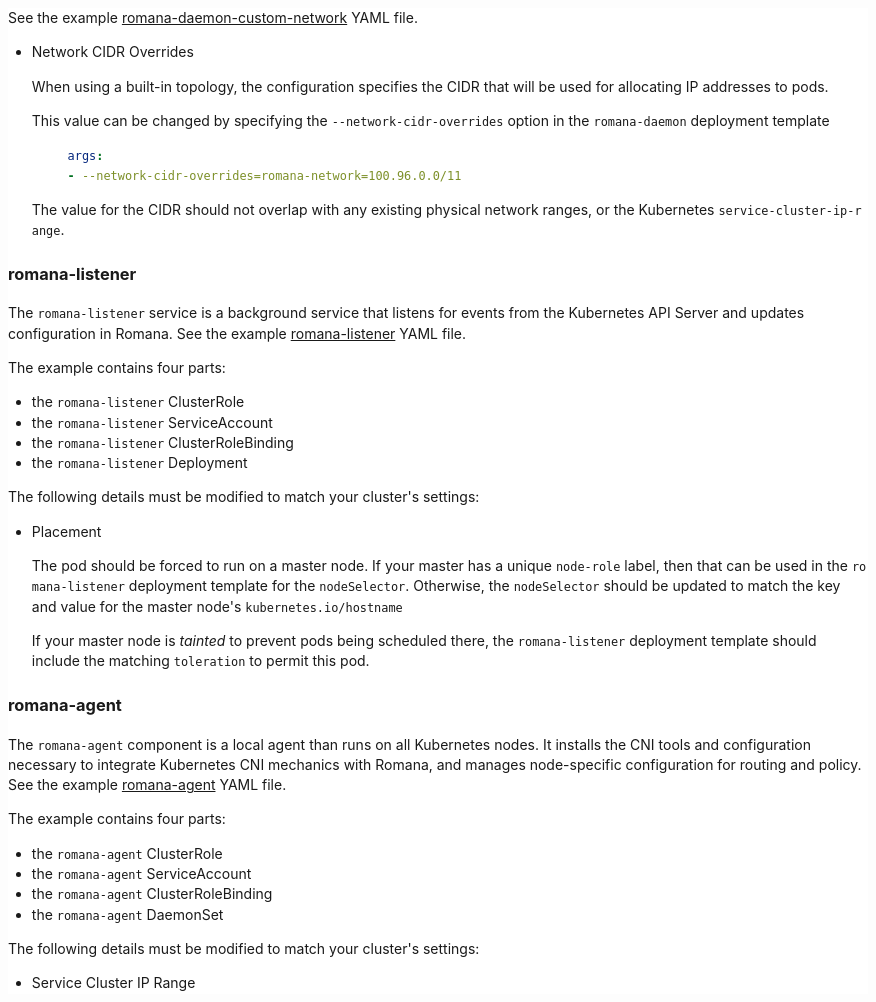   See the example [romana-daemon-custom-network](specs/romana-daemon-custom-network.yaml) YAML file.

* Network CIDR Overrides

  When using a built-in topology, the configuration specifies the CIDR that will be used for allocating IP addresses to pods.

  This value can be changed by specifying the `--network-cidr-overrides` option in the `romana-daemon` deployment template

  ```yaml
       args:
       - --network-cidr-overrides=romana-network=100.96.0.0/11
  ```

  The value for the CIDR should not overlap with any existing physical network ranges, or the Kubernetes `service-cluster-ip-range`.

### romana-listener

The `romana-listener` service is a background service that listens for events from the Kubernetes API Server and updates configuration in Romana. See the example [romana-listener](specs/romana-listener.yaml) YAML file.

The example contains four parts:
- the `romana-listener` ClusterRole
- the `romana-listener` ServiceAccount
- the `romana-listener` ClusterRoleBinding
- the `romana-listener` Deployment

The following details must be modified to match your cluster's settings:

* Placement

  The pod should be forced to run on a master node. If your master has a unique `node-role` label, then that can be used in the `romana-listener` deployment template for the `nodeSelector`. Otherwise, the `nodeSelector` should be updated to match the key and value for the master node's `kubernetes.io/hostname`

  If your master node is _tainted_ to prevent pods being scheduled there, the `romana-listener` deployment template should include the matching `toleration` to permit this pod.

### romana-agent

The `romana-agent` component is a local agent than runs on all Kubernetes nodes. It installs the CNI tools and configuration necessary to integrate Kubernetes CNI mechanics with Romana, and manages node-specific configuration for routing and policy. See the example [romana-agent](specs/romana-agent.yaml) YAML file.

The example contains four parts:
- the `romana-agent` ClusterRole
- the `romana-agent` ServiceAccount
- the `romana-agent` ClusterRoleBinding
- the `romana-agent` DaemonSet

The following details must be modified to match your cluster's settings:

* Service Cluster IP Range
